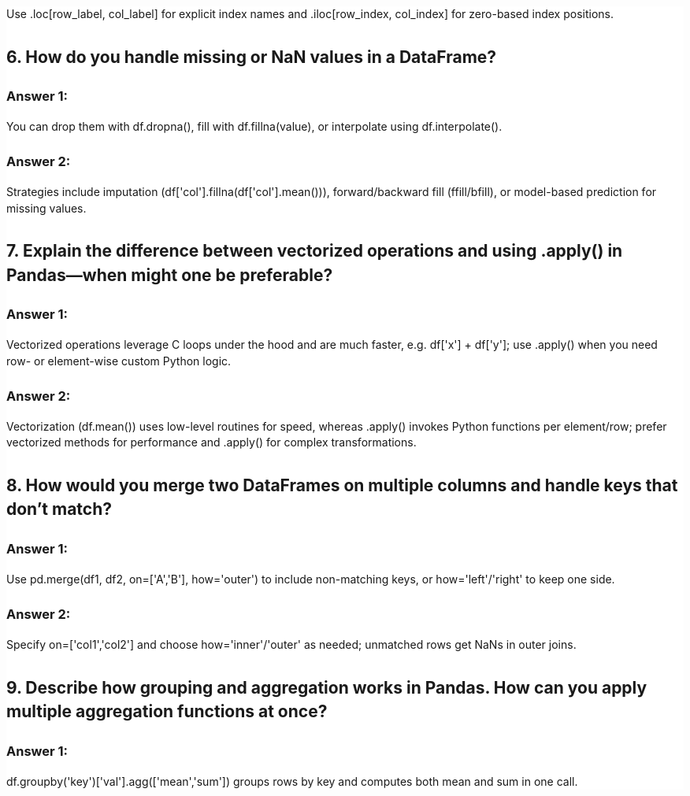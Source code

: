  Use .loc[row_label, col_label] for explicit index names and .iloc[row_index, col_index] for zero-based index positions.

## 6. How do you handle missing or NaN values in a DataFrame?

### Answer  1:

 You can drop them with df.dropna(), fill with df.fillna(value), or interpolate using df.interpolate().

### Answer  2:

 Strategies include imputation (df['col'].fillna(df['col'].mean())), forward/backward fill (ffill/bfill), or model-based prediction for missing values.

## 7. Explain the difference between vectorized operations and using .apply() in Pandas—when might one be preferable?

### Answer  1:

 Vectorized operations leverage C loops under the hood and are much faster, e.g. df['x'] + df['y']; use .apply() when you need row- or element-wise custom Python logic.

### Answer  2:

 Vectorization (df.mean()) uses low-level routines for speed, whereas .apply() invokes Python functions per element/row; prefer vectorized methods for performance and .apply() for complex transformations.

## 8. How would you merge two DataFrames on multiple columns and handle keys that don’t match?

### Answer  1:

 Use pd.merge(df1, df2, on=['A','B'], how='outer') to include non-matching keys, or how='left'/'right' to keep one side.

### Answer  2:

 Specify on=['col1','col2'] and choose how='inner'/'outer' as needed; unmatched rows get NaNs in outer joins.

## 9. Describe how grouping and aggregation works in Pandas. How can you apply multiple aggregation functions at once?

### Answer  1:

 df.groupby('key')['val'].agg(['mean','sum']) groups rows by key and computes both mean and sum in one call.

